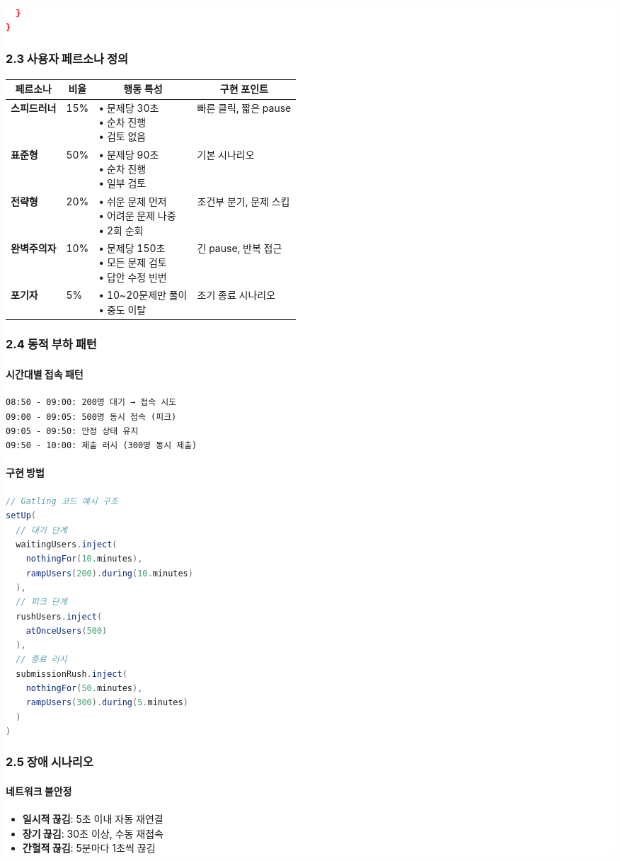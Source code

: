 ```json
  }
}
```

### 2.3 사용자 페르소나 정의

| 페르소나 | 비율 | 행동 특성 | 구현 포인트 |
|---------|------|-----------|------------|
| **스피드러너** | 15% | • 문제당 30초<br>• 순차 진행<br>• 검토 없음 | 빠른 클릭, 짧은 pause |
| **표준형** | 50% | • 문제당 90초<br>• 순차 진행<br>• 일부 검토 | 기본 시나리오 |
| **전략형** | 20% | • 쉬운 문제 먼저<br>• 어려운 문제 나중<br>• 2회 순회 | 조건부 분기, 문제 스킵 |
| **완벽주의자** | 10% | • 문제당 150초<br>• 모든 문제 검토<br>• 답안 수정 빈번 | 긴 pause, 반복 접근 |
| **포기자** | 5% | • 10~20문제만 풀이<br>• 중도 이탈 | 조기 종료 시나리오 |

### 2.4 동적 부하 패턴

#### 시간대별 접속 패턴
```
08:50 - 09:00: 200명 대기 → 접속 시도
09:00 - 09:05: 500명 동시 접속 (피크)
09:05 - 09:50: 안정 상태 유지
09:50 - 10:00: 제출 러시 (300명 동시 제출)
```

#### 구현 방법
```scala
// Gatling 코드 예시 구조
setUp(
  // 대기 단계
  waitingUsers.inject(
    nothingFor(10.minutes),
    rampUsers(200).during(10.minutes)
  ),
  // 피크 단계
  rushUsers.inject(
    atOnceUsers(500)
  ),
  // 종료 러시
  submissionRush.inject(
    nothingFor(50.minutes),
    rampUsers(300).during(5.minutes)
  )
)
```

### 2.5 장애 시나리오

#### 네트워크 불안정
- **일시적 끊김**: 5초 이내 자동 재연결
- **장기 끊김**: 30초 이상, 수동 재접속
- **간헐적 끊김**: 5분마다 1초씩 끊김
